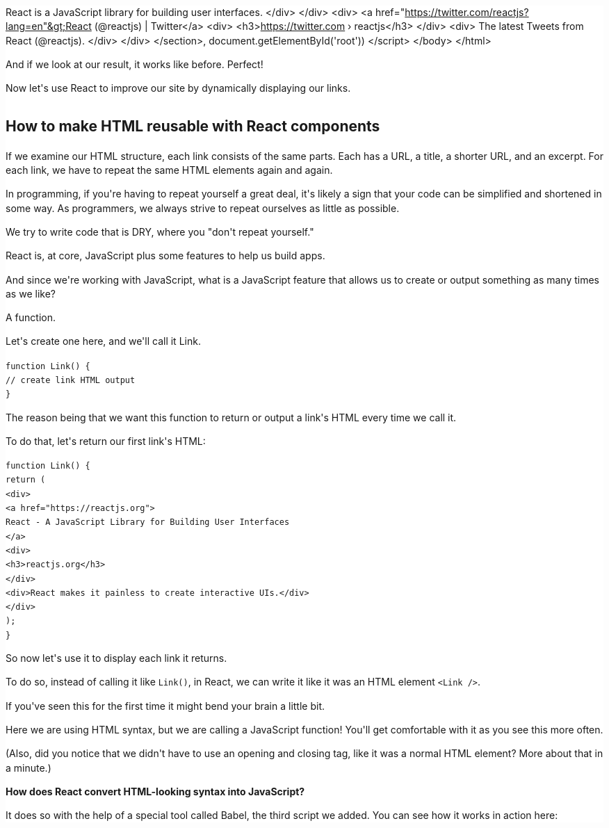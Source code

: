 React is a JavaScript library for building user interfaces.
&lt;/div&gt;
&lt;/div&gt;
&lt;div&gt;
&lt;a href="https://twitter.com/reactjs?lang=en"&gt;React (@reactjs) | Twitter&lt;/a&gt;
&lt;div&gt;
&lt;h3&gt;https://twitter.com › reactjs&lt;/h3&gt;
&lt;/div&gt;
&lt;div&gt;
The latest Tweets from React (@reactjs).
&lt;/div&gt;
&lt;/div&gt;
&lt;/section&gt;, document.getElementById('root'))
&lt;/script&gt;
&lt;/body&gt;
&lt;/html&gt;</code></pre>
<p>And if we look at our result, it works like before. Perfect!</p>
<p>Now let's use React to improve our site by dynamically displaying our links.</p>
<h2 id="how-to-make-html-reusable-with-react-components">How to make HTML reusable with React components</h2>
<p>If we examine our HTML structure, each link consists of the same parts. Each has a URL, a title, a shorter URL, and an excerpt. For each link, we have to repeat the same HTML elements again and again.</p>
<p>In programming, if you're having to repeat yourself a great deal, it's likely a sign that your code can be simplified and shortened in some way. As programmers, we always strive to repeat ourselves as little as possible.</p>
<p>We try to write code that is DRY, where you "don't repeat yourself."</p>
<p>React is, at core, JavaScript plus some features to help us build apps.</p>
<p>And since we're working with JavaScript, what is a JavaScript feature that allows us to create or output something as many times as we like?</p>
<p>A function. </p>
<p>Let's create one here, and we'll call it Link.</p><pre><code class="language-js">function Link() {
// create link HTML output
}
</code></pre>
<p>The reason being that we want this function to return or output a link's HTML every time we call it.</p>
<p>To do that, let's return our first link's HTML:</p><pre><code class="language-js">function Link() {
return (
&lt;div&gt;
&lt;a href="https://reactjs.org"&gt;
React - A JavaScript Library for Building User Interfaces
&lt;/a&gt;
&lt;div&gt;
&lt;h3&gt;reactjs.org&lt;/h3&gt;
&lt;/div&gt;
&lt;div&gt;React makes it painless to create interactive UIs.&lt;/div&gt;
&lt;/div&gt;
);
}
</code></pre>
<p>So now let's use it to display each link it returns.</p>
<p>To do so, instead of calling it like <code>Link()</code>, in React, we can write it like it was an HTML element <code>&lt;Link /&gt;</code>.</p>
<p>If you've seen this for the first time it might bend your brain a little bit.</p>
<p>Here we are using HTML syntax, but we are calling a JavaScript function! You'll get comfortable with it as you see this more often.</p>
<p>(Also, did you notice that we didn't have to use an opening and closing tag, like it was a normal HTML element? More about that in a minute.)</p>
<p><strong>How does React convert HTML-looking syntax into JavaScript?</strong></p>
<p>It does so with the help of a special tool called Babel, the third script we added. You can see how it works in action here:</p>
